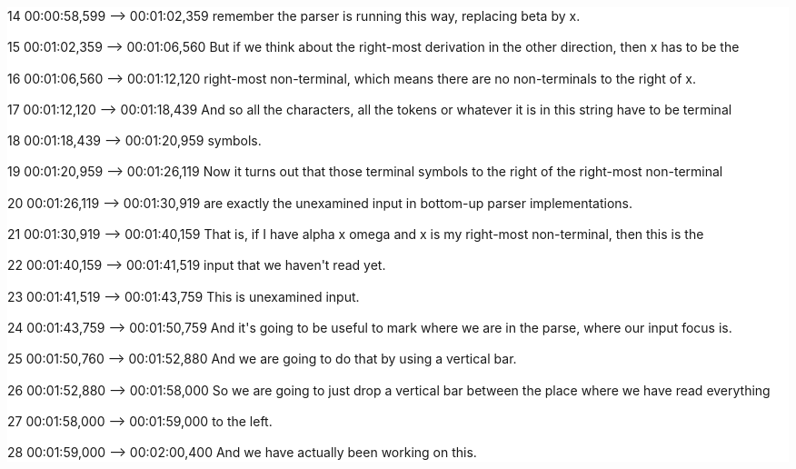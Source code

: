14
00:00:58,599 --> 00:01:02,359
remember the parser is running this way, replacing beta by x.

15
00:01:02,359 --> 00:01:06,560
But if we think about the right-most derivation in the other direction, then x has to be the

16
00:01:06,560 --> 00:01:12,120
right-most non-terminal, which means there are no non-terminals to the right of x.

17
00:01:12,120 --> 00:01:18,439
And so all the characters, all the tokens or whatever it is in this string have to be terminal

18
00:01:18,439 --> 00:01:20,959
symbols.

19
00:01:20,959 --> 00:01:26,119
Now it turns out that those terminal symbols to the right of the right-most non-terminal

20
00:01:26,119 --> 00:01:30,919
are exactly the unexamined input in bottom-up parser implementations.

21
00:01:30,919 --> 00:01:40,159
That is, if I have alpha x omega and x is my right-most non-terminal, then this is the

22
00:01:40,159 --> 00:01:41,519
input that we haven't read yet.

23
00:01:41,519 --> 00:01:43,759
This is unexamined input.

24
00:01:43,759 --> 00:01:50,759
And it's going to be useful to mark where we are in the parse, where our input focus is.

25
00:01:50,760 --> 00:01:52,880
And we are going to do that by using a vertical bar.

26
00:01:52,880 --> 00:01:58,000
So we are going to just drop a vertical bar between the place where we have read everything

27
00:01:58,000 --> 00:01:59,000
to the left.

28
00:01:59,000 --> 00:02:00,400
And we have actually been working on this.
